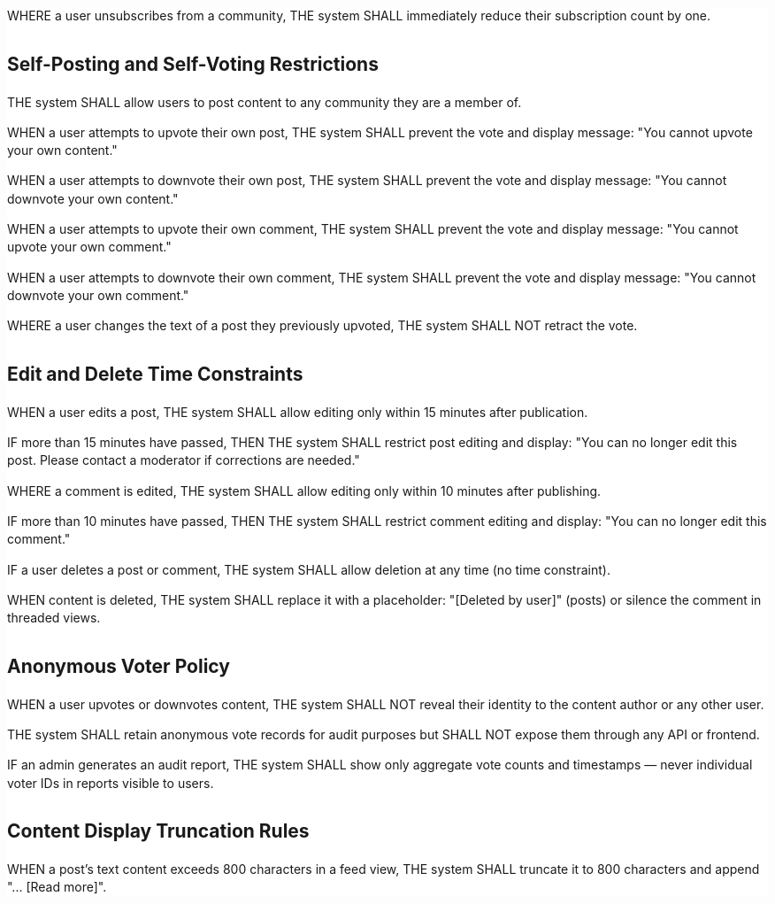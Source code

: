WHERE a user unsubscribes from a community, THE system SHALL immediately reduce their subscription count by one.

## Self-Posting and Self-Voting Restrictions

THE system SHALL allow users to post content to any community they are a member of.

WHEN a user attempts to upvote their own post, THE system SHALL prevent the vote and display message: "You cannot upvote your own content."

WHEN a user attempts to downvote their own post, THE system SHALL prevent the vote and display message: "You cannot downvote your own content."

WHEN a user attempts to upvote their own comment, THE system SHALL prevent the vote and display message: "You cannot upvote your own comment."

WHEN a user attempts to downvote their own comment, THE system SHALL prevent the vote and display message: "You cannot downvote your own comment."

WHERE a user changes the text of a post they previously upvoted, THE system SHALL NOT retract the vote.

## Edit and Delete Time Constraints

WHEN a user edits a post, THE system SHALL allow editing only within 15 minutes after publication.

IF more than 15 minutes have passed, THEN THE system SHALL restrict post editing and display: "You can no longer edit this post. Please contact a moderator if corrections are needed."

WHERE a comment is edited, THE system SHALL allow editing only within 10 minutes after publishing.

IF more than 10 minutes have passed, THEN THE system SHALL restrict comment editing and display: "You can no longer edit this comment."

IF a user deletes a post or comment, THE system SHALL allow deletion at any time (no time constraint).

WHEN content is deleted, THE system SHALL replace it with a placeholder: "[Deleted by user]" (posts) or silence the comment in threaded views.

## Anonymous Voter Policy

WHEN a user upvotes or downvotes content, THE system SHALL NOT reveal their identity to the content author or any other user.

THE system SHALL retain anonymous vote records for audit purposes but SHALL NOT expose them through any API or frontend.

IF an admin generates an audit report, THE system SHALL show only aggregate vote counts and timestamps — never individual voter IDs in reports visible to users.

## Content Display Truncation Rules

WHEN a post’s text content exceeds 800 characters in a feed view, THE system SHALL truncate it to 800 characters and append "... [Read more]".
